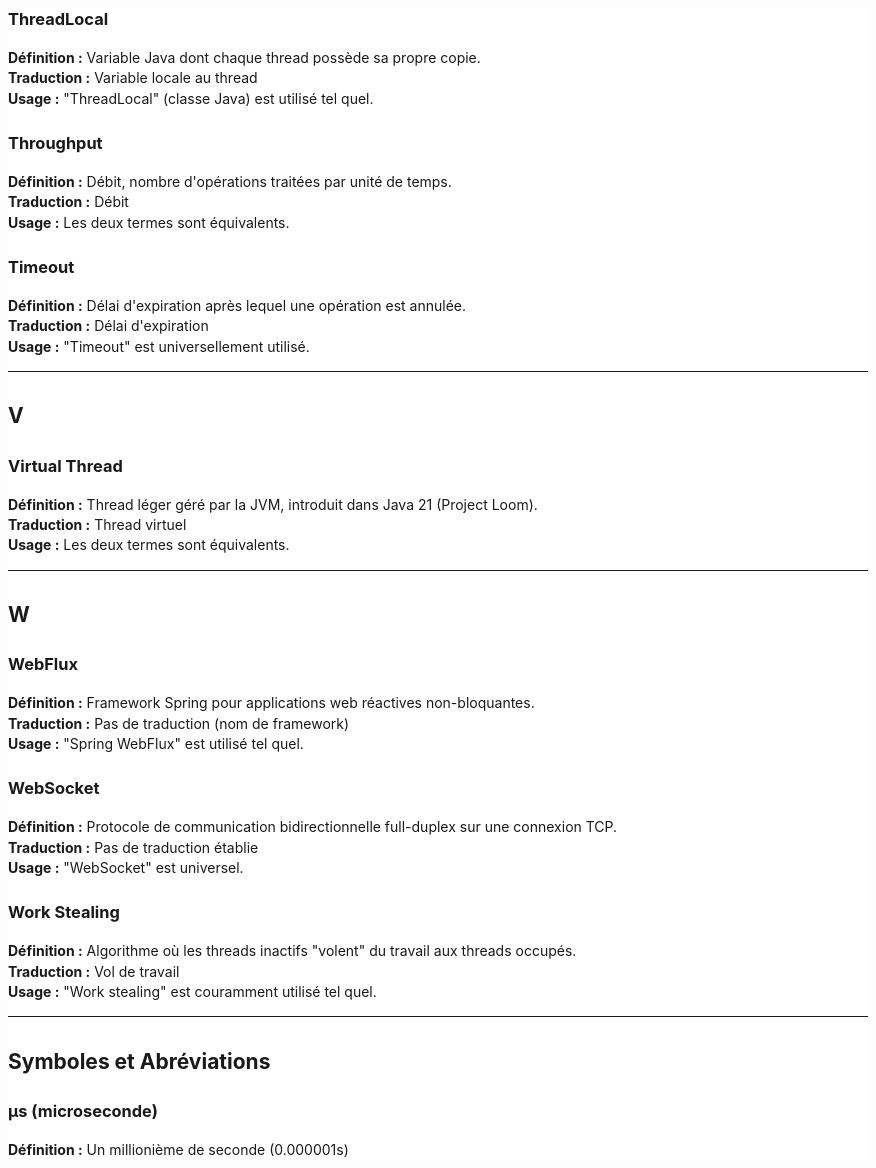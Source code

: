 ### ThreadLocal
**Définition :** Variable Java dont chaque thread possède sa propre copie.  
**Traduction :** Variable locale au thread  
**Usage :** "ThreadLocal" (classe Java) est utilisé tel quel.

### Throughput
**Définition :** Débit, nombre d'opérations traitées par unité de temps.  
**Traduction :** Débit  
**Usage :** Les deux termes sont équivalents.

### Timeout
**Définition :** Délai d'expiration après lequel une opération est annulée.  
**Traduction :** Délai d'expiration  
**Usage :** "Timeout" est universellement utilisé.

---

## V

### Virtual Thread
**Définition :** Thread léger géré par la JVM, introduit dans Java 21 (Project Loom).  
**Traduction :** Thread virtuel  
**Usage :** Les deux termes sont équivalents.

---

## W

### WebFlux
**Définition :** Framework Spring pour applications web réactives non-bloquantes.  
**Traduction :** Pas de traduction (nom de framework)  
**Usage :** "Spring WebFlux" est utilisé tel quel.

### WebSocket
**Définition :** Protocole de communication bidirectionnelle full-duplex sur une connexion TCP.  
**Traduction :** Pas de traduction établie  
**Usage :** "WebSocket" est universel.

### Work Stealing
**Définition :** Algorithme où les threads inactifs "volent" du travail aux threads occupés.  
**Traduction :** Vol de travail  
**Usage :** "Work stealing" est couramment utilisé tel quel.

---

## Symboles et Abréviations

### µs (microseconde)
**Définition :** Un millionième de seconde (0.000001s)

